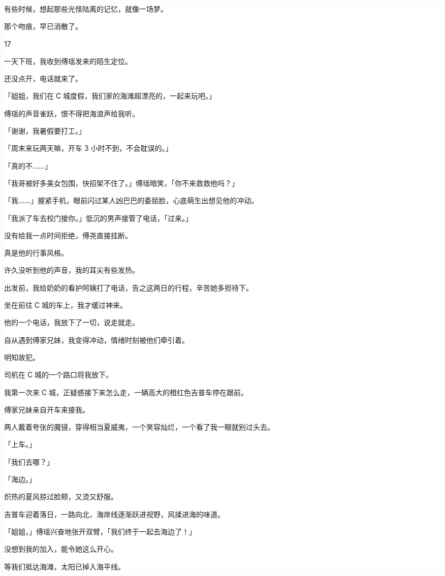 有些时候，想起那些光怪陆离的记忆，就像一场梦。

那个吻痕，早已消散了。

17

一天下班，我收到傅瑶发来的陌生定位。

还没点开，电话就来了。

「姐姐，我们在 C 城度假，我们家的海滩超漂亮的，一起来玩吧。」

傅瑶的声音雀跃，恨不得把海浪声给我听。

「谢谢，我暑假要打工。」

「周末来玩两天嘛，开车 3 小时不到，不会耽误的。」

「真的不……」

「我哥被好多美女包围，快招架不住了。」傅瑶暗笑，「你不来救救他吗？」

「我……」握紧手机，眼前闪过某人凶巴巴的委屈脸，心底萌生出想见他的冲动。

「我派了车去校门接你。」低沉的男声接管了电话，「过来。」

没有给我一点时间拒绝，傅尧直接挂断。

真是他的行事风格。

许久没听到他的声音，我的耳尖有些发热。

出发前，我给奶奶的看护阿姨打了电话，告之这两日的行程，辛苦她多担待下。

坐在前往 C 城的车上，我才缓过神来。

他的一个电话，我放下了一切，说走就走。

自从遇到傅家兄妹，我变得冲动，情绪时刻被他们牵引着。

明知故犯。

司机在 C 城的一个路口将我放下。

我第一次来 C 城，正疑惑接下来怎么走，一辆高大的橙红色吉普车停在跟前。

傅家兄妹亲自开车来接我。

两人戴着夸张的魔镜，穿得相当夏威夷，一个笑容灿烂，一个看了我一眼就别过头去。

「上车。」

「我们去哪？」

「海边。」

炽热的夏风掠过脸颊，又烫又舒服。

吉普车迎着落日，一路向北，海岸线逐渐跃进视野，风揉进海的味道。

「姐姐，」傅瑶兴奋地张开双臂，「我们终于一起去海边了！」

没想到我的加入，能令她这么开心。

等我们抵达海滩，太阳已掉入海平线。
